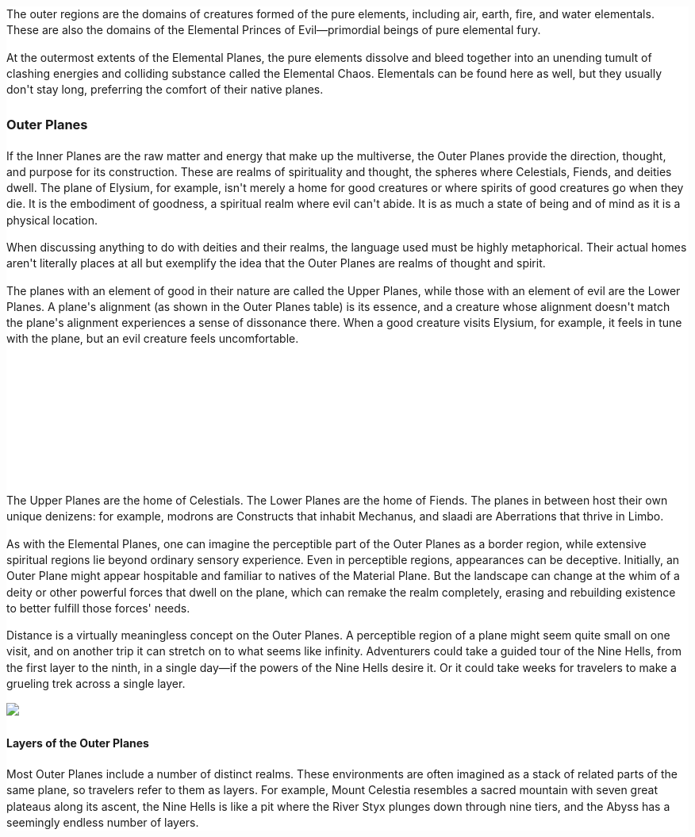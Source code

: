 The outer regions are the domains of creatures formed of the pure elements, including air, earth, fire, and water elementals. These are also the domains of the Elemental Princes of Evil—primordial beings of pure elemental fury.

At the outermost extents of the Elemental Planes, the pure elements dissolve and bleed together into an unending tumult of clashing energies and colliding substance called the Elemental Chaos. Elementals can be found here as well, but they usually don't stay long, preferring the comfort of their native planes.

### Outer Planes

If the Inner Planes are the raw matter and energy that make up the multiverse, the Outer Planes provide the direction, thought, and purpose for its construction. These are realms of spirituality and thought, the spheres where Celestials, Fiends, and deities dwell. The plane of Elysium, for example, isn't merely a home for good creatures or where spirits of good creatures go when they die. It is the embodiment of goodness, a spiritual realm where evil can't abide. It is as much a state of being and of mind as it is a physical location.

When discussing anything to do with deities and their realms, the language used must be highly metaphorical. Their actual homes aren't literally places at all but exemplify the idea that the Outer Planes are realms of thought and spirit.

The planes with an element of good in their nature are called the Upper Planes, while those with an element of evil are the Lower Planes. A plane's alignment (as shown in the Outer Planes table) is its essence, and a creature whose alignment doesn't match the plane's alignment experiences a sense of dissonance there. When a good creature visits Elysium, for example, it feels in tune with the plane, but an evil creature feels uncomfortable.

![Outer Planes](Mechanics/tables/outer-planes-xdmg.md)

The Upper Planes are the home of Celestials. The Lower Planes are the home of Fiends. The planes in between host their own unique denizens: for example, modrons are Constructs that inhabit Mechanus, and slaadi are Aberrations that thrive in Limbo.

As with the Elemental Planes, one can imagine the perceptible part of the Outer Planes as a border region, while extensive spiritual regions lie beyond ordinary sensory experience. Even in perceptible regions, appearances can be deceptive. Initially, an Outer Plane might appear hospitable and familiar to natives of the Material Plane. But the landscape can change at the whim of a deity or other powerful forces that dwell on the plane, which can remake the realm completely, erasing and rebuilding existence to better fulfill those forces' needs.

Distance is a virtually meaningless concept on the Outer Planes. A perceptible region of a plane might seem quite small on one visit, and on another trip it can stretch on to what seems like infinity. Adventurers could take a guided tour of the Nine Hells, from the first layer to the ninth, in a single day—if the powers of the Nine Hells desire it. Or it could take weeks for travelers to make a grueling trek across a single layer.

![](Mechanics/books/dungeon-masters-guide-2024/img/085-06-002-the-multiverse.webp#center)

#### Layers of the Outer Planes

Most Outer Planes include a number of distinct realms. These environments are often imagined as a stack of related parts of the same plane, so travelers refer to them as layers. For example, Mount Celestia resembles a sacred mountain with seven great plateaus along its ascent, the Nine Hells is like a pit where the River Styx plunges down through nine tiers, and the Abyss has a seemingly endless number of layers.
